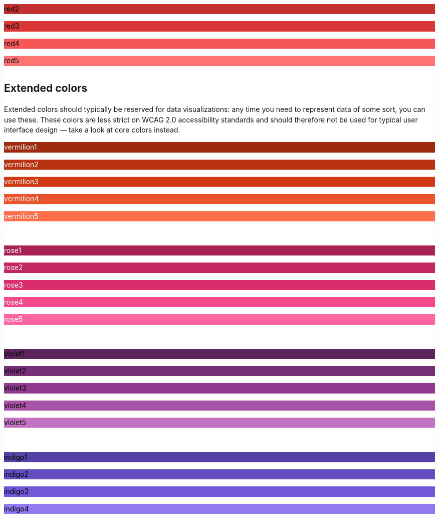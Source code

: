 <p style="color: #000000; background-color: #c23030">red2</p>

<p style="color: #000000; background-color: #db3737">red3</p>

<p style="color: #000000; background-color: #f55656">red4</p>

<p style="color: #000000; background-color: #ff7373">red5</p>

</section>

## Extended colors
Extended colors should typically be reserved for data visualizations: any time you need to represent data of some sort, you can use these. These colors are less strict on WCAG 2.0 accessibility standards and should therefore not be used for typical user interface design — take a look at core colors instead.

<section>



<p style="color: #FFFFFF; background-color: #9e2b0e">vermilion1</p>

<p style="color: #FFFFFF; background-color: #b83211">vermilion2</p>

<p style="color: #FFFFFF; background-color: #d13913">vermilion3</p>

<p style="color: #FFFFFF; background-color: #eb532d">vermilion4</p>

<p style="color: #FFFFFF; background-color: #ff6e4a">vermilion5</p>

<br>

<p style="color: #FFFFFF; background-color: #a82255">rose1</p>

<p style="color: #FFFFFF; background-color: #c22762">rose2</p>

<p style="color: #FFFFFF; background-color: #db2c6f">rose3</p>

<p style="color: #FFFFFF; background-color: #f5498b">rose4</p>

<p style="color: #FFFFFF; background-color: #ff66a1">rose5</p>

<br>

<p style="color: #000000; background-color: #5c255c">violet1</p>

<p style="color: #000000; background-color: #752f75">violet2</p>

<p style="color: #000000; background-color: #8f398f">violet3</p>

<p style="color: #000000; background-color: #a854a8">violet4</p>

<p style="color: #000000; background-color: #c274c2">violet5</p>

<br>

<p style="color: #000000; background-color: #5642a6">indigo1</p>

<p style="color: #000000; background-color: #634dbf">indigo2</p>

<p style="color: #000000; background-color: #7157d9">indigo3</p>

<p style="color: #000000; background-color: #9179f2">indigo4</p>
